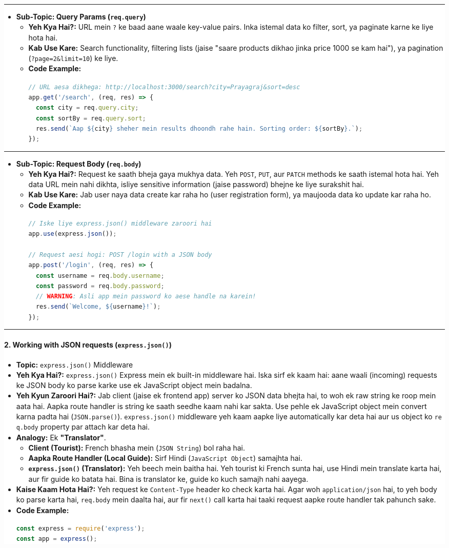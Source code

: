 -----

  * **Sub-Topic: Query Params (`req.query`)**
      * **Yeh Kya Hai?:** URL mein `?` ke baad aane waale key-value pairs. Inka istemal data ko filter, sort, ya paginate karne ke liye hota hai.
      * **Kab Use Kare:** Search functionality, filtering lists (jaise "saare products dikhao jinka price 1000 se kam hai"), ya pagination (`?page=2&limit=10`) ke liye.
      * **Code Example:**
        ```javascript
        // URL aesa dikhega: http://localhost:3000/search?city=Prayagraj&sort=desc
        app.get('/search', (req, res) => {
          const city = req.query.city;
          const sortBy = req.query.sort;
          res.send(`Aap ${city} sheher mein results dhoondh rahe hain. Sorting order: ${sortBy}.`);
        });
        ```

-----

  * **Sub-Topic: Request Body (`req.body`)**
      * **Yeh Kya Hai?:** Request ke saath bheja gaya mukhya data. Yeh `POST`, `PUT`, aur `PATCH` methods ke saath istemal hota hai. Yeh data URL mein nahi dikhta, isliye sensitive information (jaise password) bhejne ke liye surakshit hai.
      * **Kab Use Kare:** Jab user naya data create kar raha ho (user registration form), ya maujooda data ko update kar raha ho.
      * **Code Example:**
        ```javascript
        // Iske liye express.json() middleware zaroori hai
        app.use(express.json());

        // Request aesi hogi: POST /login with a JSON body
        app.post('/login', (req, res) => {
          const username = req.body.username;
          const password = req.body.password;
          // WARNING: Asli app mein password ko aese handle na karein!
          res.send(`Welcome, ${username}!`);
        });
        ```

-----

#### 2\. Working with JSON requests (`express.json()`)

  * **Topic:** `express.json()` Middleware
  * **Yeh Kya Hai?:** `express.json()` Express mein ek built-in middleware hai. Iska sirf ek kaam hai: aane waali (incoming) requests ke JSON body ko parse karke use ek JavaScript object mein badalna.
  * **Yeh Kyun Zaroori Hai?:** Jab client (jaise ek frontend app) server ko JSON data bhejta hai, to woh ek raw string ke roop mein aata hai. Aapka route handler is string ke saath seedhe kaam nahi kar sakta. Use pehle ek JavaScript object mein convert karna padta hai (`JSON.parse()`). `express.json()` middleware yeh kaam aapke liye automatically kar deta hai aur us object ko `req.body` property par attach kar deta hai.
  * **Analogy:** Ek **"Translator"**.
      * **Client (Tourist):** French bhasha mein (`JSON String`) bol raha hai.
      * **Aapka Route Handler (Local Guide):** Sirf Hindi (`JavaScript Object`) samajhta hai.
      * **`express.json()` (Translator):** Yeh beech mein baitha hai. Yeh tourist ki French sunta hai, use Hindi mein translate karta hai, aur fir guide ko batata hai. Bina is translator ke, guide ko kuch samajh nahi aayega.
  * **Kaise Kaam Hota Hai?:** Yeh request ke `Content-Type` header ko check karta hai. Agar woh `application/json` hai, to yeh body ko parse karta hai, `req.body` mein daalta hai, aur fir `next()` call karta hai taaki request aapke route handler tak pahunch sake.
  * **Code Example:**
    ```javascript
    const express = require('express');
    const app = express();
